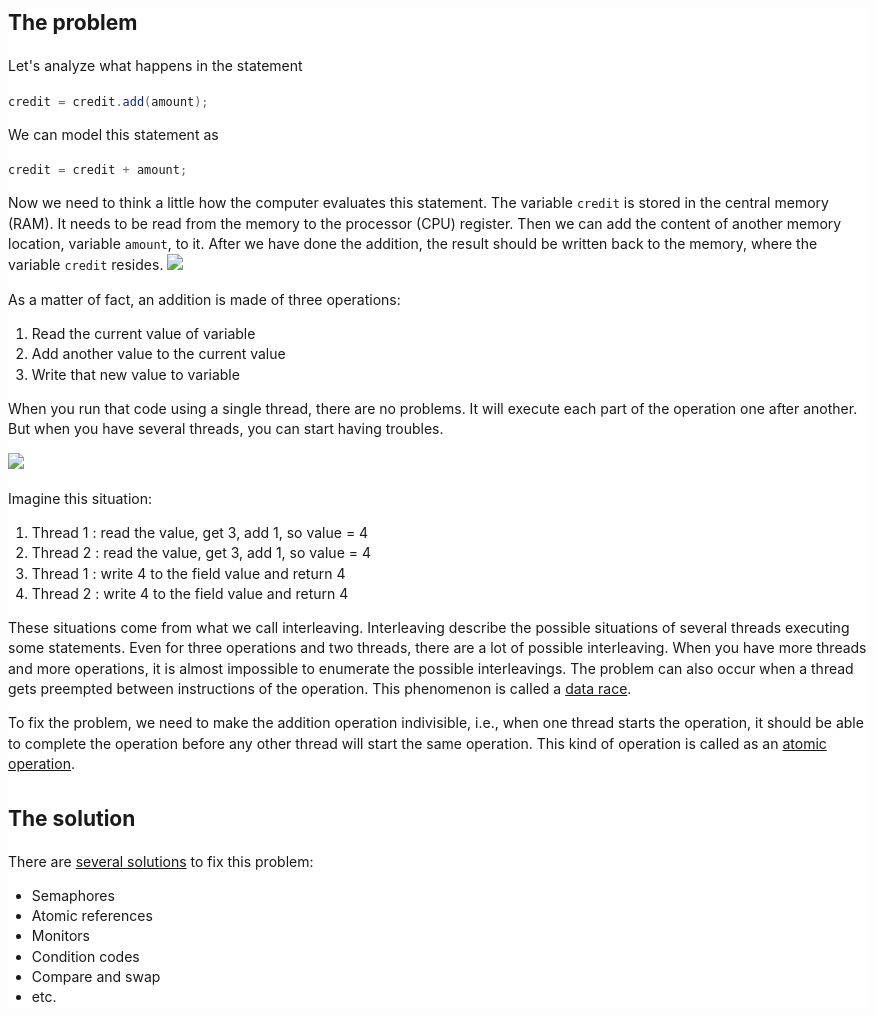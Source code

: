 ## The problem

Let's analyze what happens in the statement
```Java
credit = credit.add(amount);
```
We can model this statement as
```Java
credit = credit + amount;
```
Now we need to think a little how the computer evaluates this statement. The variable `credit` is stored in the central memory (RAM). It needs to be read from the memory to the processor (CPU) register. Then we can add the content of another memory location, variable `amount`, to it. After we have done the addition, the result should be written back to the memory, where the variable `credit` resides.
![](images/VariableReadWrite.png)

As a matter of fact, an addition is made of three operations: 
1. Read the current value of variable
2. Add another value to the current value
3. Write that new value to variable

When you run that code using a single thread, there are no problems.
It will execute each part of the operation one after another.
But when you have several threads, you can start having troubles.

![](images/SynchronizationProblem.png)

Imagine this situation:
1. Thread 1 : read the value, get 3, add 1, so value = 4
2. Thread 2 : read the value, get 3, add 1, so value = 4
3. Thread 1 : write 4 to the field value and return 4
4. Thread 2 : write 4 to the field value and return 4

These situations come from what we call interleaving. Interleaving describe the possible situations of several threads executing some statements.
Even for three operations and two threads, there are a lot of possible interleaving. When you have more threads and more operations, it is almost impossible to enumerate the possible interleavings.
The problem can also occur when a thread gets preempted between instructions of the operation. This phenomenon is called a [data race](https://www.mathworks.com/products/polyspace/static-analysis-notes/what-data-races-how-avoid-during-software-development.html).

To fix the problem, we need to make the addition operation indivisible, i.e., when one thread starts the operation, it should be able to complete the operation before any other thread will start the same operation. This kind of operation is called as an [atomic operation](https://wiki.osdev.org/Atomic_operation).

## The solution

There are [several solutions](https://en.wikipedia.org/wiki/Synchronization_(computer_science)) to fix this problem: 
- Semaphores
- Atomic references
- Monitors
- Condition codes
- Compare and swap
- etc.
